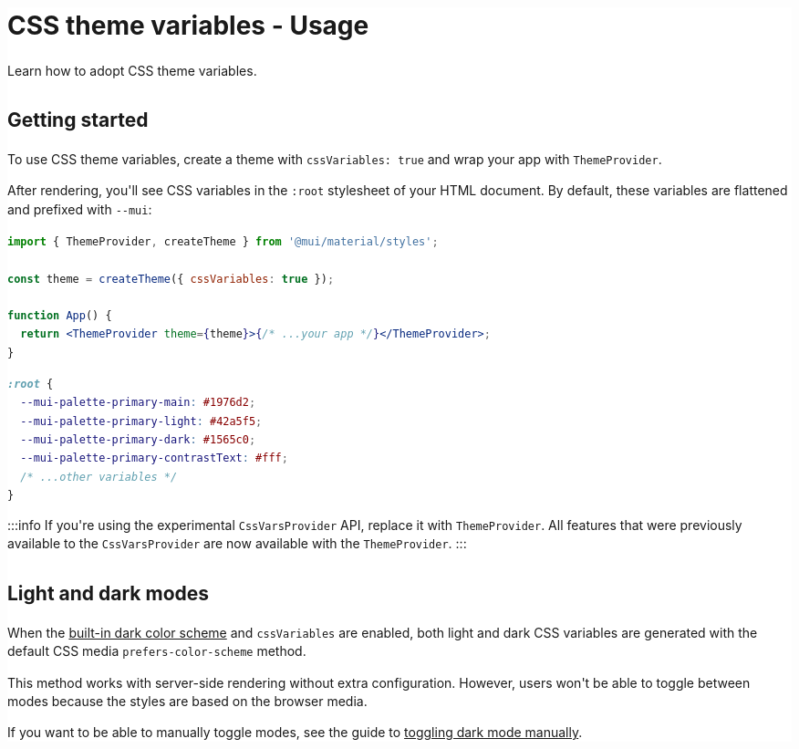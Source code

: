 # CSS theme variables - Usage

Learn how to adopt CSS theme variables.

## Getting started

To use CSS theme variables, create a theme with `cssVariables: true` and wrap your app with `ThemeProvider`.

After rendering, you'll see CSS variables in the `:root` stylesheet of your HTML document.
By default, these variables are flattened and prefixed with `--mui`:

<codeblock>

```jsx JSX
import { ThemeProvider, createTheme } from '@mui/material/styles';

const theme = createTheme({ cssVariables: true });

function App() {
  return <ThemeProvider theme={theme}>{/* ...your app */}</ThemeProvider>;
}
```

```css CSS
:root {
  --mui-palette-primary-main: #1976d2;
  --mui-palette-primary-light: #42a5f5;
  --mui-palette-primary-dark: #1565c0;
  --mui-palette-primary-contrastText: #fff;
  /* ...other variables */
}
```

</codeblock>

:::info
If you're using the experimental `CssVarsProvider` API, replace it with `ThemeProvider`.
All features that were previously available to the `CssVarsProvider` are now available with the `ThemeProvider`.
:::

## Light and dark modes

When the [built-in dark color scheme](https://mui.com/material-ui/customization/dark-mode/#built-in-support) and `cssVariables` are enabled, both light and dark CSS variables are generated with the default CSS media `prefers-color-scheme` method.

This method works with server-side rendering without extra configuration. However, users won't be able to toggle between modes because the styles are based on the browser media.

If you want to be able to manually toggle modes, see the guide to [toggling dark mode manually](https://mui.com/material-ui/customization/css-theme-variables/configuration/#toggling-dark-mode-manually).
